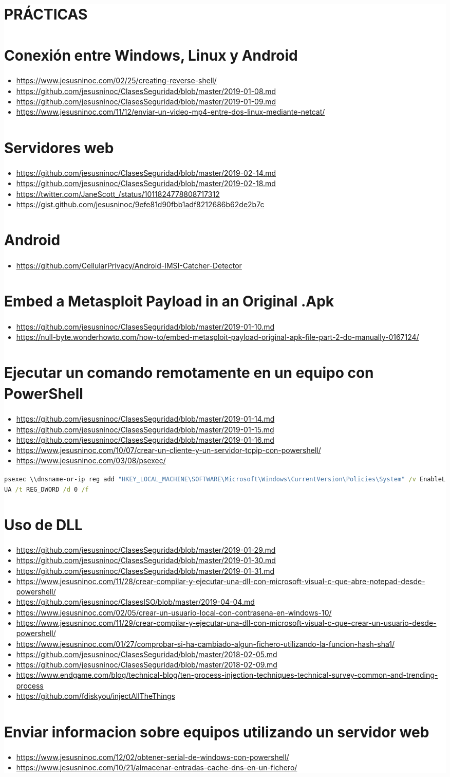 # PRÁCTICAS

# Conexión entre Windows, Linux y Android
* https://www.jesusninoc.com/02/25/creating-reverse-shell/
* https://github.com/jesusninoc/ClasesSeguridad/blob/master/2019-01-08.md
* https://github.com/jesusninoc/ClasesSeguridad/blob/master/2019-01-09.md
* https://www.jesusninoc.com/11/12/enviar-un-video-mp4-entre-dos-linux-mediante-netcat/
# Servidores web
* https://github.com/jesusninoc/ClasesSeguridad/blob/master/2019-02-14.md
* https://github.com/jesusninoc/ClasesSeguridad/blob/master/2019-02-18.md
* https://twitter.com/JaneScott_/status/1011824778808717312
* https://gist.github.com/jesusninoc/9efe81d90fbb1adf8212686b62de2b7c
# Android
* https://github.com/CellularPrivacy/Android-IMSI-Catcher-Detector
# Embed a Metasploit Payload in an Original .Apk
* https://github.com/jesusninoc/ClasesSeguridad/blob/master/2019-01-10.md
* https://null-byte.wonderhowto.com/how-to/embed-metasploit-payload-original-apk-file-part-2-do-manually-0167124/
# Ejecutar un comando remotamente en un equipo con PowerShell
* https://github.com/jesusninoc/ClasesSeguridad/blob/master/2019-01-14.md
* https://github.com/jesusninoc/ClasesSeguridad/blob/master/2019-01-15.md
* https://github.com/jesusninoc/ClasesSeguridad/blob/master/2019-01-16.md
* https://www.jesusninoc.com/10/07/crear-un-cliente-y-un-servidor-tcpip-con-powershell/
* https://www.jesusninoc.com/03/08/psexec/
```cmd
psexec \\dnsname-or-ip reg add "HKEY_LOCAL_MACHINE\SOFTWARE\Microsoft\Windows\CurrentVersion\Policies\System" /v EnableLUA /t REG_DWORD /d 0 /f
```
# Uso de DLL
* https://github.com/jesusninoc/ClasesSeguridad/blob/master/2019-01-29.md
* https://github.com/jesusninoc/ClasesSeguridad/blob/master/2019-01-30.md
* https://github.com/jesusninoc/ClasesSeguridad/blob/master/2019-01-31.md
* https://www.jesusninoc.com/11/28/crear-compilar-y-ejecutar-una-dll-con-microsoft-visual-c-que-abre-notepad-desde-powershell/
* https://github.com/jesusninoc/ClasesISO/blob/master/2019-04-04.md
* https://www.jesusninoc.com/02/05/crear-un-usuario-local-con-contrasena-en-windows-10/
* https://www.jesusninoc.com/11/29/crear-compilar-y-ejecutar-una-dll-con-microsoft-visual-c-que-crear-un-usuario-desde-powershell/
* https://www.jesusninoc.com/01/27/comprobar-si-ha-cambiado-algun-fichero-utilizando-la-funcion-hash-sha1/
* https://github.com/jesusninoc/ClasesSeguridad/blob/master/2018-02-05.md
* https://github.com/jesusninoc/ClasesSeguridad/blob/master/2018-02-09.md
* https://www.endgame.com/blog/technical-blog/ten-process-injection-techniques-technical-survey-common-and-trending-process
* https://github.com/fdiskyou/injectAllTheThings
# Enviar informacion sobre equipos utilizando un servidor web
* https://www.jesusninoc.com/12/02/obtener-serial-de-windows-con-powershell/
* https://www.jesusninoc.com/10/21/almacenar-entradas-cache-dns-en-un-fichero/